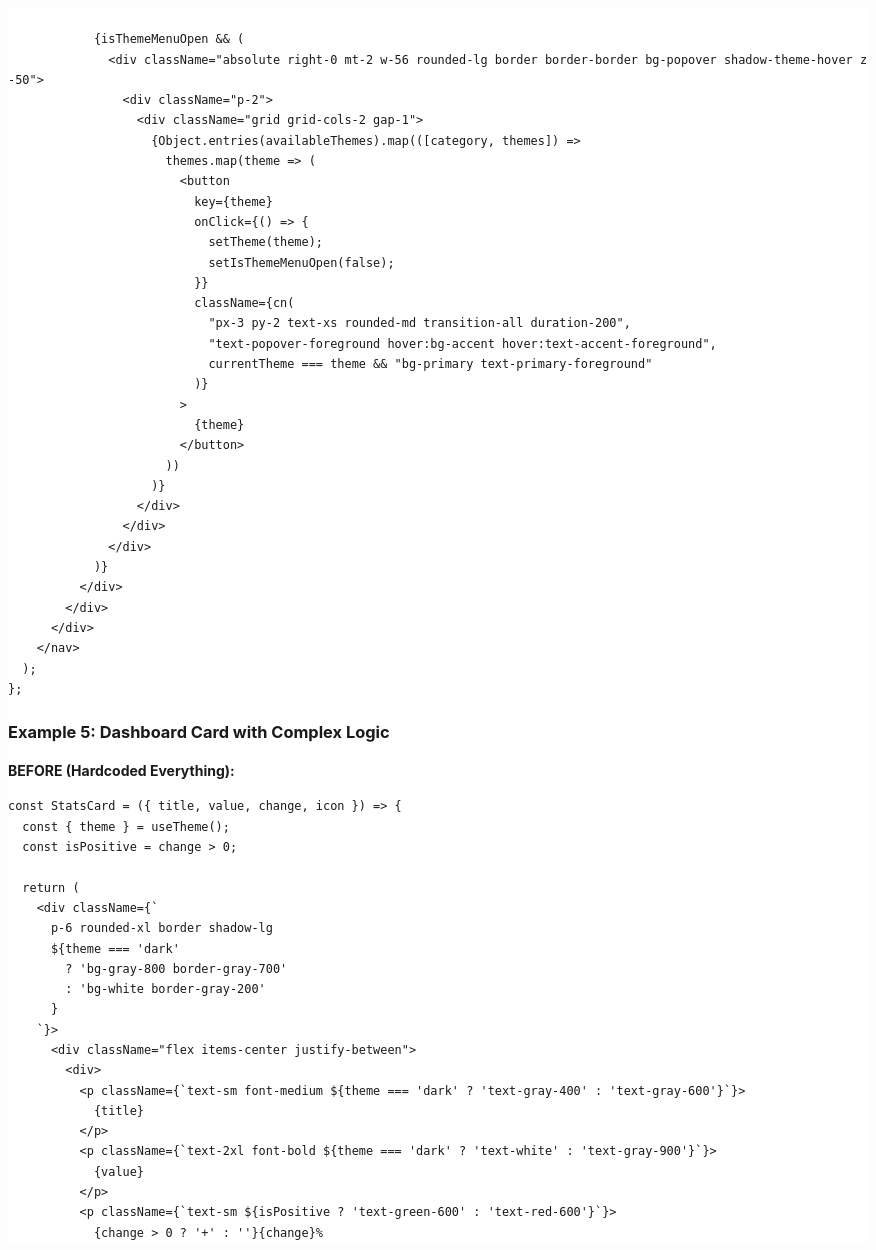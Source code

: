 ```tsx
            
            {isThemeMenuOpen && (
              <div className="absolute right-0 mt-2 w-56 rounded-lg border border-border bg-popover shadow-theme-hover z-50">
                <div className="p-2">
                  <div className="grid grid-cols-2 gap-1">
                    {Object.entries(availableThemes).map(([category, themes]) => 
                      themes.map(theme => (
                        <button
                          key={theme}
                          onClick={() => {
                            setTheme(theme);
                            setIsThemeMenuOpen(false);
                          }}
                          className={cn(
                            "px-3 py-2 text-xs rounded-md transition-all duration-200",
                            "text-popover-foreground hover:bg-accent hover:text-accent-foreground",
                            currentTheme === theme && "bg-primary text-primary-foreground"
                          )}
                        >
                          {theme}
                        </button>
                      ))
                    )}
                  </div>
                </div>
              </div>
            )}
          </div>
        </div>
      </div>
    </nav>
  );
};
```

### Example 5: Dashboard Card with Complex Logic

**BEFORE (Hardcoded Everything):**
```tsx
const StatsCard = ({ title, value, change, icon }) => {
  const { theme } = useTheme();
  const isPositive = change > 0;
  
  return (
    <div className={`
      p-6 rounded-xl border shadow-lg
      ${theme === 'dark' 
        ? 'bg-gray-800 border-gray-700' 
        : 'bg-white border-gray-200'
      }
    `}>
      <div className="flex items-center justify-between">
        <div>
          <p className={`text-sm font-medium ${theme === 'dark' ? 'text-gray-400' : 'text-gray-600'}`}>
            {title}
          </p>
          <p className={`text-2xl font-bold ${theme === 'dark' ? 'text-white' : 'text-gray-900'}`}>
            {value}
          </p>
          <p className={`text-sm ${isPositive ? 'text-green-600' : 'text-red-600'}`}>
            {change > 0 ? '+' : ''}{change}%
```